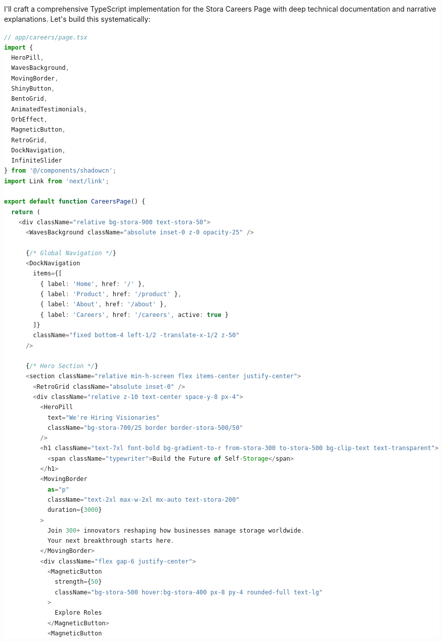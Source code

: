 I'll craft a comprehensive TypeScript implementation for the Stora Careers Page with deep technical documentation and narrative explanations. Let's build this systematically:

```typescript
// app/careers/page.tsx
import {
  HeroPill,
  WavesBackground,
  MovingBorder,
  ShinyButton,
  BentoGrid,
  AnimatedTestimonials,
  OrbEffect,
  MagneticButton,
  RetroGrid,
  DockNavigation,
  InfiniteSlider
} from '@/components/shadowcn';
import Link from 'next/link';

export default function CareersPage() {
  return (
    <div className="relative bg-stora-900 text-stora-50">
      <WavesBackground className="absolute inset-0 z-0 opacity-25" />
      
      {/* Global Navigation */}
      <DockNavigation
        items={[
          { label: 'Home', href: '/' },
          { label: 'Product', href: '/product' },
          { label: 'About', href: '/about' },
          { label: 'Careers', href: '/careers', active: true }
        ]}
        className="fixed bottom-4 left-1/2 -translate-x-1/2 z-50"
      />

      {/* Hero Section */}
      <section className="relative min-h-screen flex items-center justify-center">
        <RetroGrid className="absolute inset-0" />
        <div className="relative z-10 text-center space-y-8 px-4">
          <HeroPill 
            text="We're Hiring Visionaries"
            className="bg-stora-700/25 border border-stora-500/50"
          />
          <h1 className="text-7xl font-bold bg-gradient-to-r from-stora-300 to-stora-500 bg-clip-text text-transparent">
            <span className="typewriter">Build the Future of Self-Storage</span>
          </h1>
          <MovingBorder
            as="p"
            className="text-2xl max-w-2xl mx-auto text-stora-200"
            duration={3000}
          >
            Join 300+ innovators reshaping how businesses manage storage worldwide.
            Your next breakthrough starts here.
          </MovingBorder>
          <div className="flex gap-6 justify-center">
            <MagneticButton
              strength={50}
              className="bg-stora-500 hover:bg-stora-400 px-8 py-4 rounded-full text-lg"
            >
              Explore Roles
            </MagneticButton>
            <MagneticButton
```